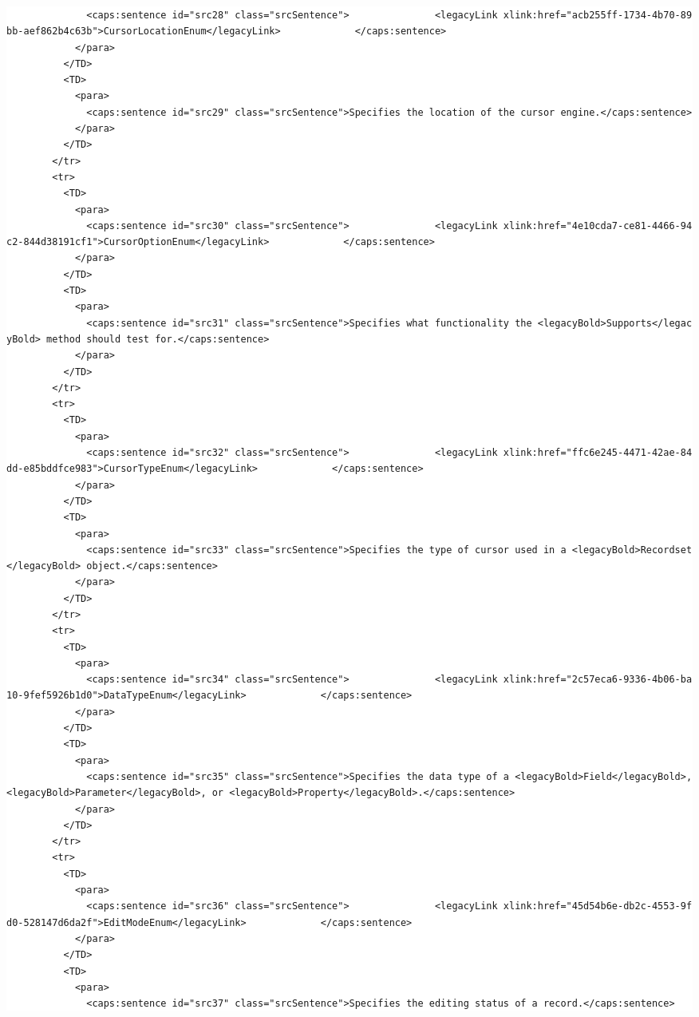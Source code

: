                   <caps:sentence id="src28" class="srcSentence">               <legacyLink xlink:href="acb255ff-1734-4b70-89bb-aef862b4c63b">CursorLocationEnum</legacyLink>             </caps:sentence>
                </para>
              </TD>
              <TD>
                <para>
                  <caps:sentence id="src29" class="srcSentence">Specifies the location of the cursor engine.</caps:sentence>
                </para>
              </TD>
            </tr>
            <tr>
              <TD>
                <para>
                  <caps:sentence id="src30" class="srcSentence">               <legacyLink xlink:href="4e10cda7-ce81-4466-94c2-844d38191cf1">CursorOptionEnum</legacyLink>             </caps:sentence>
                </para>
              </TD>
              <TD>
                <para>
                  <caps:sentence id="src31" class="srcSentence">Specifies what functionality the <legacyBold>Supports</legacyBold> method should test for.</caps:sentence>
                </para>
              </TD>
            </tr>
            <tr>
              <TD>
                <para>
                  <caps:sentence id="src32" class="srcSentence">               <legacyLink xlink:href="ffc6e245-4471-42ae-84dd-e85bddfce983">CursorTypeEnum</legacyLink>             </caps:sentence>
                </para>
              </TD>
              <TD>
                <para>
                  <caps:sentence id="src33" class="srcSentence">Specifies the type of cursor used in a <legacyBold>Recordset</legacyBold> object.</caps:sentence>
                </para>
              </TD>
            </tr>
            <tr>
              <TD>
                <para>
                  <caps:sentence id="src34" class="srcSentence">               <legacyLink xlink:href="2c57eca6-9336-4b06-ba10-9fef5926b1d0">DataTypeEnum</legacyLink>             </caps:sentence>
                </para>
              </TD>
              <TD>
                <para>
                  <caps:sentence id="src35" class="srcSentence">Specifies the data type of a <legacyBold>Field</legacyBold>, <legacyBold>Parameter</legacyBold>, or <legacyBold>Property</legacyBold>.</caps:sentence>
                </para>
              </TD>
            </tr>
            <tr>
              <TD>
                <para>
                  <caps:sentence id="src36" class="srcSentence">               <legacyLink xlink:href="45d54b6e-db2c-4553-9fd0-528147d6da2f">EditModeEnum</legacyLink>             </caps:sentence>
                </para>
              </TD>
              <TD>
                <para>
                  <caps:sentence id="src37" class="srcSentence">Specifies the editing status of a record.</caps:sentence>